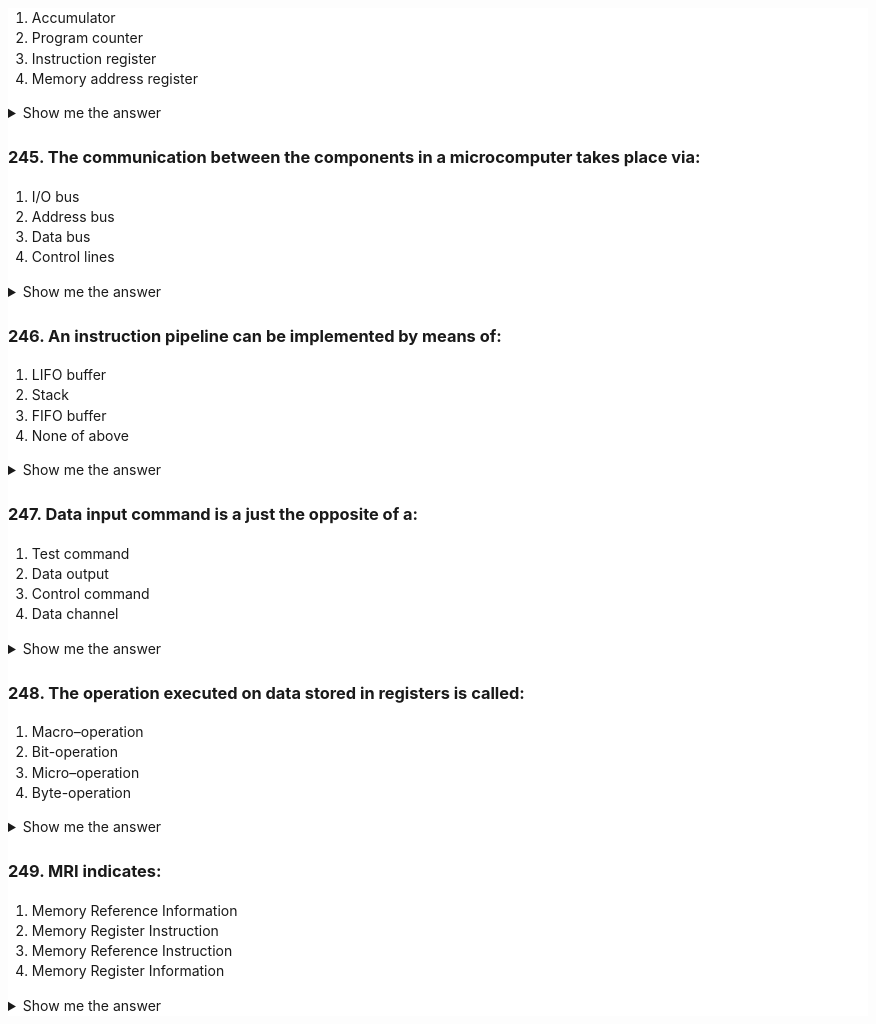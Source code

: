 1. Accumulator
2. Program counter
3. Instruction register
4. Memory address register

<details><summary>Show me the answer</summary></details>

### 245. The communication between the components in a microcomputer takes place via:

1. I/O bus
2. Address bus
3. Data bus
4. Control lines

<details><summary>Show me the answer</summary></details>

### 246. An instruction pipeline can be implemented by means of:

1. LIFO buffer
2. Stack
3. FIFO buffer
4. None of above

<details><summary>Show me the answer</summary></details>

### 247. Data input command is a just the opposite of a:

1. Test command
2. Data output
3. Control command
4. Data channel

<details><summary>Show me the answer</summary></details>

### 248. The operation executed on data stored in registers is called:

1. Macro–operation
2. Bit-operation
3. Micro–operation
4. Byte-operation

<details><summary>Show me the answer</summary></details>

### 249. MRI indicates:

1. Memory Reference Information
2. Memory Register Instruction
3. Memory Reference Instruction
4. Memory Register Information

<details><summary>Show me the answer</summary></details>

